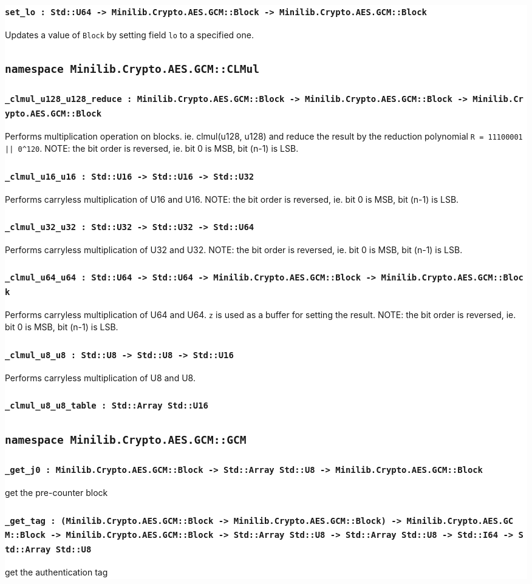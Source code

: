 ### `set_lo : Std::U64 -> Minilib.Crypto.AES.GCM::Block -> Minilib.Crypto.AES.GCM::Block`

Updates a value of `Block` by setting field `lo` to a specified one.

## `namespace Minilib.Crypto.AES.GCM::CLMul`

### `_clmul_u128_u128_reduce : Minilib.Crypto.AES.GCM::Block -> Minilib.Crypto.AES.GCM::Block -> Minilib.Crypto.AES.GCM::Block`

Performs multiplication operation on blocks.
ie. clmul(u128, u128) and reduce the result by the reduction polynomial `R = 11100001 || 0^120`.
NOTE: the bit order is reversed, ie. bit 0 is MSB, bit (n-1) is LSB.

### `_clmul_u16_u16 : Std::U16 -> Std::U16 -> Std::U32`

Performs carryless multiplication of U16 and U16.
NOTE: the bit order is reversed, ie. bit 0 is MSB, bit (n-1) is LSB.

### `_clmul_u32_u32 : Std::U32 -> Std::U32 -> Std::U64`

Performs carryless multiplication of U32 and U32.
NOTE: the bit order is reversed, ie. bit 0 is MSB, bit (n-1) is LSB.

### `_clmul_u64_u64 : Std::U64 -> Std::U64 -> Minilib.Crypto.AES.GCM::Block -> Minilib.Crypto.AES.GCM::Block`

Performs carryless multiplication of U64 and U64. `z` is used as a buffer for setting the result.
NOTE: the bit order is reversed, ie. bit 0 is MSB, bit (n-1) is LSB.

### `_clmul_u8_u8 : Std::U8 -> Std::U8 -> Std::U16`

Performs carryless multiplication of U8 and U8.

### `_clmul_u8_u8_table : Std::Array Std::U16`

## `namespace Minilib.Crypto.AES.GCM::GCM`

### `_get_j0 : Minilib.Crypto.AES.GCM::Block -> Std::Array Std::U8 -> Minilib.Crypto.AES.GCM::Block`

get the pre-counter block

### `_get_tag : (Minilib.Crypto.AES.GCM::Block -> Minilib.Crypto.AES.GCM::Block) -> Minilib.Crypto.AES.GCM::Block -> Minilib.Crypto.AES.GCM::Block -> Std::Array Std::U8 -> Std::Array Std::U8 -> Std::I64 -> Std::Array Std::U8`

get the authentication tag
